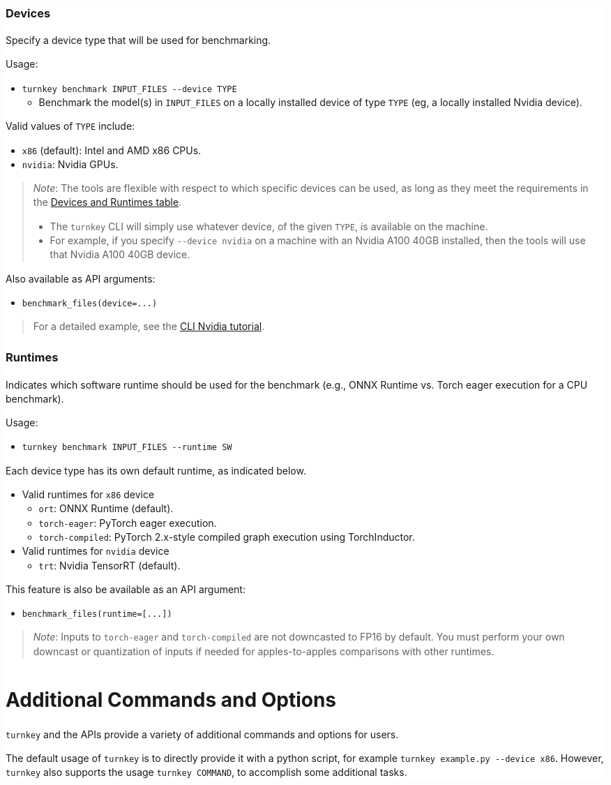 ### Devices

Specify a device type that will be used for benchmarking.

Usage:
- `turnkey benchmark INPUT_FILES --device TYPE`
  - Benchmark the model(s) in `INPUT_FILES` on a locally installed device of type `TYPE` (eg, a locally installed Nvidia device).

Valid values of `TYPE` include:
- `x86` (default): Intel and AMD x86 CPUs.
- `nvidia`: Nvidia GPUs.

> _Note_: The tools are flexible with respect to which specific devices can be used, as long as they meet the requirements in the [Devices and Runtimes table](#devices-runtimes-table).
>  - The `turnkey` CLI will simply use whatever device, of the given `TYPE`, is available on the machine.
>  - For example, if you specify `--device nvidia` on a machine with an Nvidia A100 40GB installed, then the tools will use that Nvidia A100 40GB device.

Also available as API arguments: 
- `benchmark_files(device=...)`

> For a detailed example, see the [CLI Nvidia tutorial](https://github.com/onnx/turnkeyml/blob/main/examples/cli/readme.md#nvidia-benchmarking).

### Runtimes

Indicates which software runtime should be used for the benchmark (e.g., ONNX Runtime vs. Torch eager execution for a CPU benchmark).

Usage:
- `turnkey benchmark INPUT_FILES --runtime SW`

Each device type has its own default runtime, as indicated below.
- Valid runtimes for `x86` device
  - `ort`: ONNX Runtime (default).
  - `torch-eager`: PyTorch eager execution.
  - `torch-compiled`: PyTorch 2.x-style compiled graph execution using TorchInductor.
- Valid runtimes for `nvidia` device
  - `trt`: Nvidia TensorRT (default).

This feature is also be available as an API argument: 
- `benchmark_files(runtime=[...])`

> _Note_: Inputs to `torch-eager` and `torch-compiled` are not downcasted to FP16 by default. You must perform your own downcast or quantization of inputs if needed for apples-to-apples comparisons with other runtimes.

# Additional Commands and Options

`turnkey` and the APIs provide a variety of additional commands and options for users.

The default usage of `turnkey` is to directly provide it with a python script, for example `turnkey example.py --device x86`. However, `turnkey` also supports the usage `turnkey COMMAND`, to accomplish some additional tasks.

